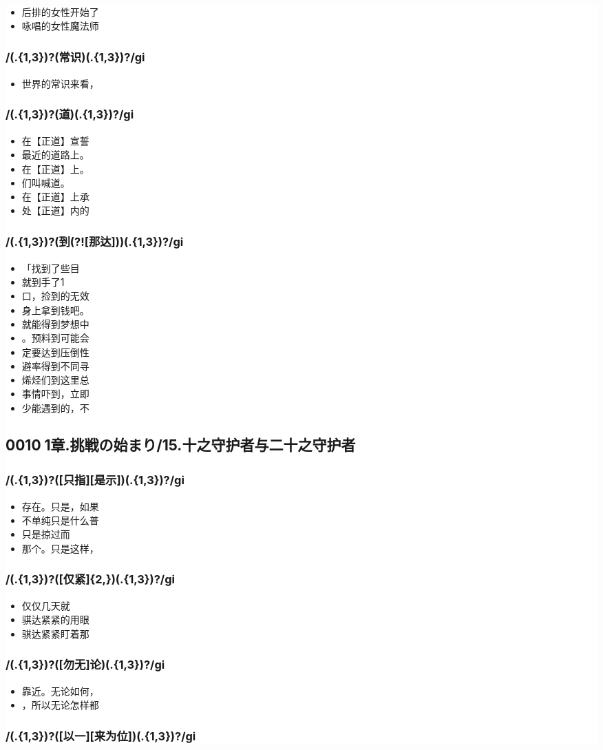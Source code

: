 - 后排的女性开始了
- 咏唱的女性魔法师

### /(.{1,3})?(常识)(.{1,3})?/gi

- 世界的常识来看，

### /(.{1,3})?(道)(.{1,3})?/gi

- 在【正道】宣誓
- 最近的道路上。
- 在【正道】上。
- 们叫喊道。
- 在【正道】上承
- 处【正道】内的

### /(.{1,3})?(到(?![那达]))(.{1,3})?/gi

- 「找到了些目
- 就到手了1
- 口，捡到的无效
- 身上拿到钱吧。
- 就能得到梦想中
- 。预料到可能会
- 定要达到压倒性
- 避率得到不同寻
- 烯烃们到这里总
- 事情吓到，立即
- 少能遇到的，不


## 0010 1章.挑戦の始まり/15.十之守护者与二十之守护者

### /(.{1,3})?([只指][是示])(.{1,3})?/gi

- 存在。只是，如果
- 不单纯只是什么普
- 只是掠过而
- 那个。只是这样，

### /(.{1,3})?([仅紧]{2,})(.{1,3})?/gi

- 仅仅几天就
- 骐达紧紧的用眼
- 骐达紧紧盯着那

### /(.{1,3})?([勿无]论)(.{1,3})?/gi

- 靠近。无论如何，
- ，所以无论怎样都

### /(.{1,3})?([以一][来为位])(.{1,3})?/gi
